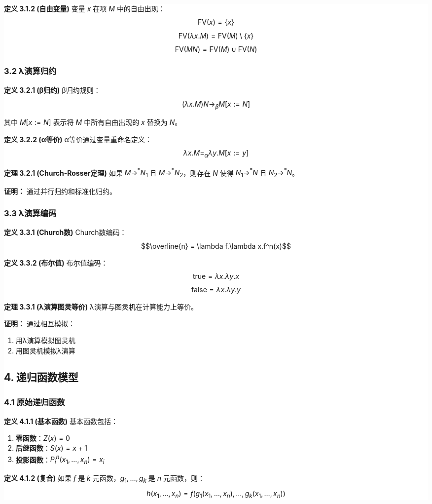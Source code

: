 **定义 3.1.2 (自由变量)**
变量 $x$ 在项 $M$ 中的自由出现：
$$\text{FV}(x) = \{x\}$$
$$\text{FV}(\lambda x.M) = \text{FV}(M) \setminus \{x\}$$
$$\text{FV}(M N) = \text{FV}(M) \cup \text{FV}(N)$$

### 3.2 λ演算归约

**定义 3.2.1 (β归约)**
β归约规则：
$$(\lambda x.M) N \rightarrow_\beta M[x := N]$$

其中 $M[x := N]$ 表示将 $M$ 中所有自由出现的 $x$ 替换为 $N$。

**定义 3.2.2 (α等价)**
α等价通过变量重命名定义：
$$\lambda x.M =_\alpha \lambda y.M[x := y]$$

**定理 3.2.1 (Church-Rosser定理)**
如果 $M \rightarrow^* N_1$ 且 $M \rightarrow^* N_2$，则存在 $N$ 使得 $N_1 \rightarrow^* N$ 且 $N_2 \rightarrow^* N$。

**证明：** 通过并行归约和标准化归约。

### 3.3 λ演算编码

**定义 3.3.1 (Church数)**
Church数编码：
$$\overline{n} = \lambda f.\lambda x.f^n(x)$$

**定义 3.3.2 (布尔值)**
布尔值编码：
$$\text{true} = \lambda x.\lambda y.x$$
$$\text{false} = \lambda x.\lambda y.y$$

**定理 3.3.1 (λ演算图灵等价)**
λ演算与图灵机在计算能力上等价。

**证明：** 通过相互模拟：

1. 用λ演算模拟图灵机
2. 用图灵机模拟λ演算

## 4. 递归函数模型

### 4.1 原始递归函数

**定义 4.1.1 (基本函数)**
基本函数包括：

1. **零函数**：$Z(x) = 0$
2. **后继函数**：$S(x) = x + 1$
3. **投影函数**：$P_i^n(x_1, \ldots, x_n) = x_i$

**定义 4.1.2 (复合)**
如果 $f$ 是 $k$ 元函数，$g_1, \ldots, g_k$ 是 $n$ 元函数，则：
$$h(x_1, \ldots, x_n) = f(g_1(x_1, \ldots, x_n), \ldots, g_k(x_1, \ldots, x_n))$$
